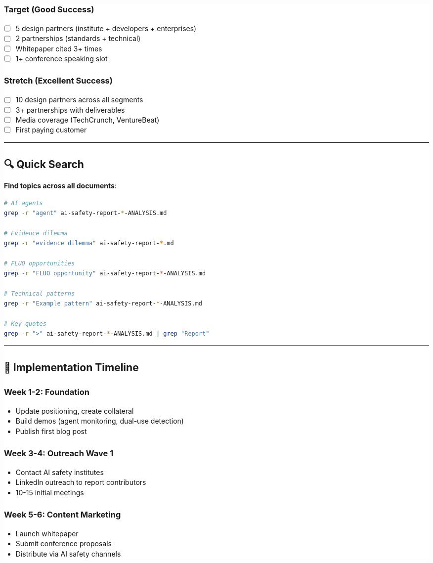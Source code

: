 ### Target (Good Success)
- [ ] 5 design partners (institute + developers + enterprises)
- [ ] 2 partnerships (standards + technical)
- [ ] Whitepaper cited 3+ times
- [ ] 1+ conference speaking slot

### Stretch (Excellent Success)
- [ ] 10 design partners across all segments
- [ ] 3+ partnerships with deliverables
- [ ] Media coverage (TechCrunch, VentureBeat)
- [ ] First paying customer

---

## 🔍 Quick Search

**Find topics across all documents**:
```bash
# AI agents
grep -r "agent" ai-safety-report-*-ANALYSIS.md

# Evidence dilemma
grep -r "evidence dilemma" ai-safety-report-*.md

# FLUO opportunities
grep -r "FLUO opportunity" ai-safety-report-*-ANALYSIS.md

# Technical patterns
grep -r "Example pattern" ai-safety-report-*-ANALYSIS.md

# Key quotes
grep -r ">" ai-safety-report-*-ANALYSIS.md | grep "Report"
```

---

## 📅 Implementation Timeline

### Week 1-2: Foundation
- Update positioning, create collateral
- Build demos (agent monitoring, dual-use detection)
- Publish first blog post

### Week 3-4: Outreach Wave 1
- Contact AI safety institutes
- LinkedIn outreach to report contributors
- 10-15 initial meetings

### Week 5-6: Content Marketing
- Launch whitepaper
- Submit conference proposals
- Distribute via AI safety channels
